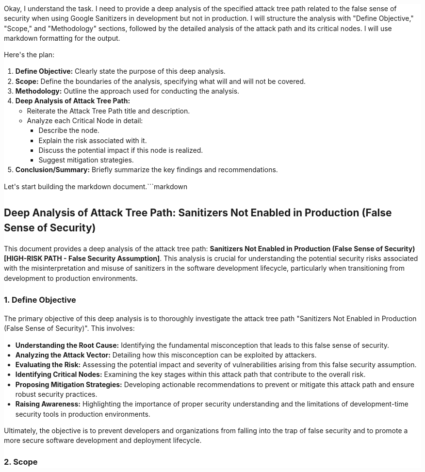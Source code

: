 Okay, I understand the task. I need to provide a deep analysis of the specified attack tree path related to the false sense of security when using Google Sanitizers in development but not in production. I will structure the analysis with "Define Objective," "Scope," and "Methodology" sections, followed by the detailed analysis of the attack path and its critical nodes.  I will use markdown formatting for the output.

Here's the plan:

1.  **Define Objective:** Clearly state the purpose of this deep analysis.
2.  **Scope:** Define the boundaries of the analysis, specifying what will and will not be covered.
3.  **Methodology:** Outline the approach used for conducting the analysis.
4.  **Deep Analysis of Attack Tree Path:**
    *   Reiterate the Attack Tree Path title and description.
    *   Analyze each Critical Node in detail:
        *   Describe the node.
        *   Explain the risk associated with it.
        *   Discuss the potential impact if this node is realized.
        *   Suggest mitigation strategies.
5.  **Conclusion/Summary:** Briefly summarize the key findings and recommendations.

Let's start building the markdown document.```markdown
## Deep Analysis of Attack Tree Path: Sanitizers Not Enabled in Production (False Sense of Security)

This document provides a deep analysis of the attack tree path: **Sanitizers Not Enabled in Production (False Sense of Security) [HIGH-RISK PATH - False Security Assumption]**. This analysis is crucial for understanding the potential security risks associated with the misinterpretation and misuse of sanitizers in the software development lifecycle, particularly when transitioning from development to production environments.

### 1. Define Objective

The primary objective of this deep analysis is to thoroughly investigate the attack tree path "Sanitizers Not Enabled in Production (False Sense of Security)".  This involves:

*   **Understanding the Root Cause:** Identifying the fundamental misconception that leads to this false sense of security.
*   **Analyzing the Attack Vector:**  Detailing how this misconception can be exploited by attackers.
*   **Evaluating the Risk:** Assessing the potential impact and severity of vulnerabilities arising from this false security assumption.
*   **Identifying Critical Nodes:**  Examining the key stages within this attack path that contribute to the overall risk.
*   **Proposing Mitigation Strategies:**  Developing actionable recommendations to prevent or mitigate this attack path and ensure robust security practices.
*   **Raising Awareness:**  Highlighting the importance of proper security understanding and the limitations of development-time security tools in production environments.

Ultimately, the objective is to prevent developers and organizations from falling into the trap of false security and to promote a more secure software development and deployment lifecycle.

### 2. Scope

